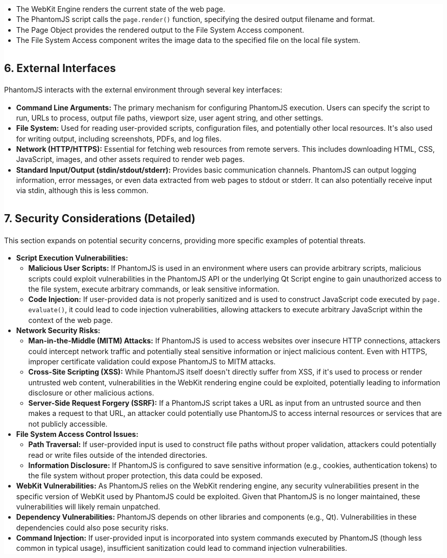 *   The WebKit Engine renders the current state of the web page.
*   The PhantomJS script calls the `page.render()` function, specifying the desired output filename and format.
*   The Page Object provides the rendered output to the File System Access component.
*   The File System Access component writes the image data to the specified file on the local file system.

## 6. External Interfaces

PhantomJS interacts with the external environment through several key interfaces:

*   **Command Line Arguments:**  The primary mechanism for configuring PhantomJS execution. Users can specify the script to run, URLs to process, output file paths, viewport size, user agent string, and other settings.
*   **File System:**  Used for reading user-provided scripts, configuration files, and potentially other local resources. It's also used for writing output, including screenshots, PDFs, and log files.
*   **Network (HTTP/HTTPS):**  Essential for fetching web resources from remote servers. This includes downloading HTML, CSS, JavaScript, images, and other assets required to render web pages.
*   **Standard Input/Output (stdin/stdout/stderr):**  Provides basic communication channels. PhantomJS can output logging information, error messages, or even data extracted from web pages to stdout or stderr. It can also potentially receive input via stdin, although this is less common.

## 7. Security Considerations (Detailed)

This section expands on potential security concerns, providing more specific examples of potential threats.

*   **Script Execution Vulnerabilities:**
    *   **Malicious User Scripts:**  If PhantomJS is used in an environment where users can provide arbitrary scripts, malicious scripts could exploit vulnerabilities in the PhantomJS API or the underlying Qt Script engine to gain unauthorized access to the file system, execute arbitrary commands, or leak sensitive information.
    *   **Code Injection:**  If user-provided data is not properly sanitized and is used to construct JavaScript code executed by `page.evaluate()`, it could lead to code injection vulnerabilities, allowing attackers to execute arbitrary JavaScript within the context of the web page.
*   **Network Security Risks:**
    *   **Man-in-the-Middle (MITM) Attacks:** If PhantomJS is used to access websites over insecure HTTP connections, attackers could intercept network traffic and potentially steal sensitive information or inject malicious content. Even with HTTPS, improper certificate validation could expose PhantomJS to MITM attacks.
    *   **Cross-Site Scripting (XSS):** While PhantomJS itself doesn't directly suffer from XSS, if it's used to process or render untrusted web content, vulnerabilities in the WebKit rendering engine could be exploited, potentially leading to information disclosure or other malicious actions.
    *   **Server-Side Request Forgery (SSRF):** If a PhantomJS script takes a URL as input from an untrusted source and then makes a request to that URL, an attacker could potentially use PhantomJS to access internal resources or services that are not publicly accessible.
*   **File System Access Control Issues:**
    *   **Path Traversal:** If user-provided input is used to construct file paths without proper validation, attackers could potentially read or write files outside of the intended directories.
    *   **Information Disclosure:**  If PhantomJS is configured to save sensitive information (e.g., cookies, authentication tokens) to the file system without proper protection, this data could be exposed.
*   **WebKit Vulnerabilities:**  As PhantomJS relies on the WebKit rendering engine, any security vulnerabilities present in the specific version of WebKit used by PhantomJS could be exploited. Given that PhantomJS is no longer maintained, these vulnerabilities will likely remain unpatched.
*   **Dependency Vulnerabilities:**  PhantomJS depends on other libraries and components (e.g., Qt). Vulnerabilities in these dependencies could also pose security risks.
*   **Command Injection:** If user-provided input is incorporated into system commands executed by PhantomJS (though less common in typical usage), insufficient sanitization could lead to command injection vulnerabilities.
